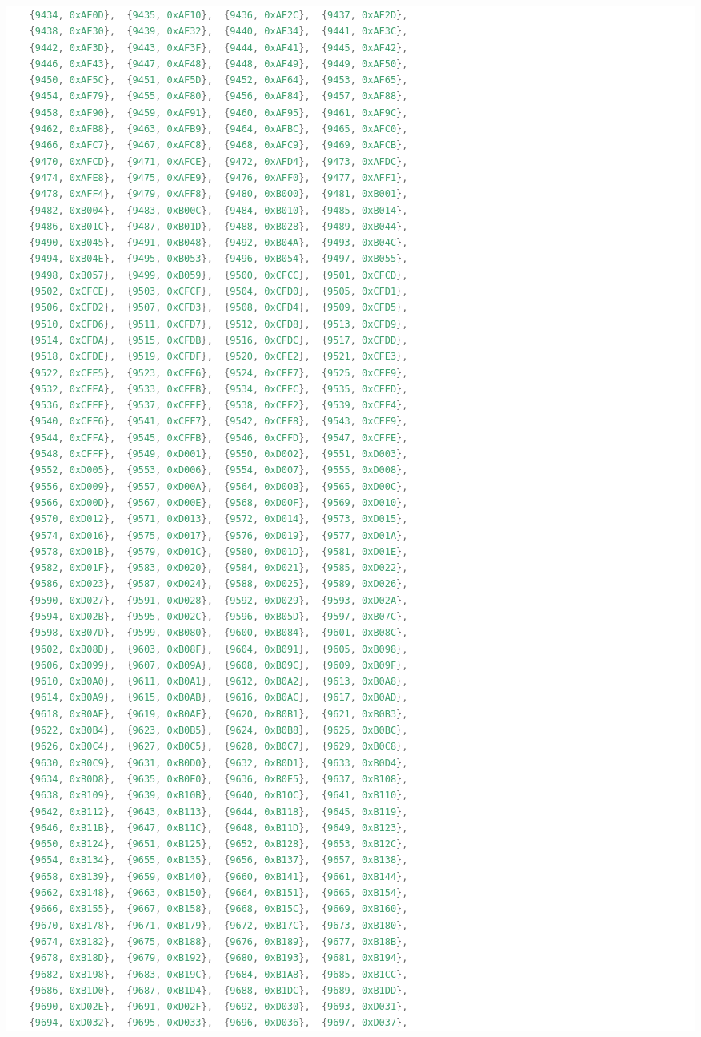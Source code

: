 ```cpp
    {9434, 0xAF0D},  {9435, 0xAF10},  {9436, 0xAF2C},  {9437, 0xAF2D},
    {9438, 0xAF30},  {9439, 0xAF32},  {9440, 0xAF34},  {9441, 0xAF3C},
    {9442, 0xAF3D},  {9443, 0xAF3F},  {9444, 0xAF41},  {9445, 0xAF42},
    {9446, 0xAF43},  {9447, 0xAF48},  {9448, 0xAF49},  {9449, 0xAF50},
    {9450, 0xAF5C},  {9451, 0xAF5D},  {9452, 0xAF64},  {9453, 0xAF65},
    {9454, 0xAF79},  {9455, 0xAF80},  {9456, 0xAF84},  {9457, 0xAF88},
    {9458, 0xAF90},  {9459, 0xAF91},  {9460, 0xAF95},  {9461, 0xAF9C},
    {9462, 0xAFB8},  {9463, 0xAFB9},  {9464, 0xAFBC},  {9465, 0xAFC0},
    {9466, 0xAFC7},  {9467, 0xAFC8},  {9468, 0xAFC9},  {9469, 0xAFCB},
    {9470, 0xAFCD},  {9471, 0xAFCE},  {9472, 0xAFD4},  {9473, 0xAFDC},
    {9474, 0xAFE8},  {9475, 0xAFE9},  {9476, 0xAFF0},  {9477, 0xAFF1},
    {9478, 0xAFF4},  {9479, 0xAFF8},  {9480, 0xB000},  {9481, 0xB001},
    {9482, 0xB004},  {9483, 0xB00C},  {9484, 0xB010},  {9485, 0xB014},
    {9486, 0xB01C},  {9487, 0xB01D},  {9488, 0xB028},  {9489, 0xB044},
    {9490, 0xB045},  {9491, 0xB048},  {9492, 0xB04A},  {9493, 0xB04C},
    {9494, 0xB04E},  {9495, 0xB053},  {9496, 0xB054},  {9497, 0xB055},
    {9498, 0xB057},  {9499, 0xB059},  {9500, 0xCFCC},  {9501, 0xCFCD},
    {9502, 0xCFCE},  {9503, 0xCFCF},  {9504, 0xCFD0},  {9505, 0xCFD1},
    {9506, 0xCFD2},  {9507, 0xCFD3},  {9508, 0xCFD4},  {9509, 0xCFD5},
    {9510, 0xCFD6},  {9511, 0xCFD7},  {9512, 0xCFD8},  {9513, 0xCFD9},
    {9514, 0xCFDA},  {9515, 0xCFDB},  {9516, 0xCFDC},  {9517, 0xCFDD},
    {9518, 0xCFDE},  {9519, 0xCFDF},  {9520, 0xCFE2},  {9521, 0xCFE3},
    {9522, 0xCFE5},  {9523, 0xCFE6},  {9524, 0xCFE7},  {9525, 0xCFE9},
    {9532, 0xCFEA},  {9533, 0xCFEB},  {9534, 0xCFEC},  {9535, 0xCFED},
    {9536, 0xCFEE},  {9537, 0xCFEF},  {9538, 0xCFF2},  {9539, 0xCFF4},
    {9540, 0xCFF6},  {9541, 0xCFF7},  {9542, 0xCFF8},  {9543, 0xCFF9},
    {9544, 0xCFFA},  {9545, 0xCFFB},  {9546, 0xCFFD},  {9547, 0xCFFE},
    {9548, 0xCFFF},  {9549, 0xD001},  {9550, 0xD002},  {9551, 0xD003},
    {9552, 0xD005},  {9553, 0xD006},  {9554, 0xD007},  {9555, 0xD008},
    {9556, 0xD009},  {9557, 0xD00A},  {9564, 0xD00B},  {9565, 0xD00C},
    {9566, 0xD00D},  {9567, 0xD00E},  {9568, 0xD00F},  {9569, 0xD010},
    {9570, 0xD012},  {9571, 0xD013},  {9572, 0xD014},  {9573, 0xD015},
    {9574, 0xD016},  {9575, 0xD017},  {9576, 0xD019},  {9577, 0xD01A},
    {9578, 0xD01B},  {9579, 0xD01C},  {9580, 0xD01D},  {9581, 0xD01E},
    {9582, 0xD01F},  {9583, 0xD020},  {9584, 0xD021},  {9585, 0xD022},
    {9586, 0xD023},  {9587, 0xD024},  {9588, 0xD025},  {9589, 0xD026},
    {9590, 0xD027},  {9591, 0xD028},  {9592, 0xD029},  {9593, 0xD02A},
    {9594, 0xD02B},  {9595, 0xD02C},  {9596, 0xB05D},  {9597, 0xB07C},
    {9598, 0xB07D},  {9599, 0xB080},  {9600, 0xB084},  {9601, 0xB08C},
    {9602, 0xB08D},  {9603, 0xB08F},  {9604, 0xB091},  {9605, 0xB098},
    {9606, 0xB099},  {9607, 0xB09A},  {9608, 0xB09C},  {9609, 0xB09F},
    {9610, 0xB0A0},  {9611, 0xB0A1},  {9612, 0xB0A2},  {9613, 0xB0A8},
    {9614, 0xB0A9},  {9615, 0xB0AB},  {9616, 0xB0AC},  {9617, 0xB0AD},
    {9618, 0xB0AE},  {9619, 0xB0AF},  {9620, 0xB0B1},  {9621, 0xB0B3},
    {9622, 0xB0B4},  {9623, 0xB0B5},  {9624, 0xB0B8},  {9625, 0xB0BC},
    {9626, 0xB0C4},  {9627, 0xB0C5},  {9628, 0xB0C7},  {9629, 0xB0C8},
    {9630, 0xB0C9},  {9631, 0xB0D0},  {9632, 0xB0D1},  {9633, 0xB0D4},
    {9634, 0xB0D8},  {9635, 0xB0E0},  {9636, 0xB0E5},  {9637, 0xB108},
    {9638, 0xB109},  {9639, 0xB10B},  {9640, 0xB10C},  {9641, 0xB110},
    {9642, 0xB112},  {9643, 0xB113},  {9644, 0xB118},  {9645, 0xB119},
    {9646, 0xB11B},  {9647, 0xB11C},  {9648, 0xB11D},  {9649, 0xB123},
    {9650, 0xB124},  {9651, 0xB125},  {9652, 0xB128},  {9653, 0xB12C},
    {9654, 0xB134},  {9655, 0xB135},  {9656, 0xB137},  {9657, 0xB138},
    {9658, 0xB139},  {9659, 0xB140},  {9660, 0xB141},  {9661, 0xB144},
    {9662, 0xB148},  {9663, 0xB150},  {9664, 0xB151},  {9665, 0xB154},
    {9666, 0xB155},  {9667, 0xB158},  {9668, 0xB15C},  {9669, 0xB160},
    {9670, 0xB178},  {9671, 0xB179},  {9672, 0xB17C},  {9673, 0xB180},
    {9674, 0xB182},  {9675, 0xB188},  {9676, 0xB189},  {9677, 0xB18B},
    {9678, 0xB18D},  {9679, 0xB192},  {9680, 0xB193},  {9681, 0xB194},
    {9682, 0xB198},  {9683, 0xB19C},  {9684, 0xB1A8},  {9685, 0xB1CC},
    {9686, 0xB1D0},  {9687, 0xB1D4},  {9688, 0xB1DC},  {9689, 0xB1DD},
    {9690, 0xD02E},  {9691, 0xD02F},  {9692, 0xD030},  {9693, 0xD031},
    {9694, 0xD032},  {9695, 0xD033},  {9696, 0xD036},  {9697, 0xD037},
```